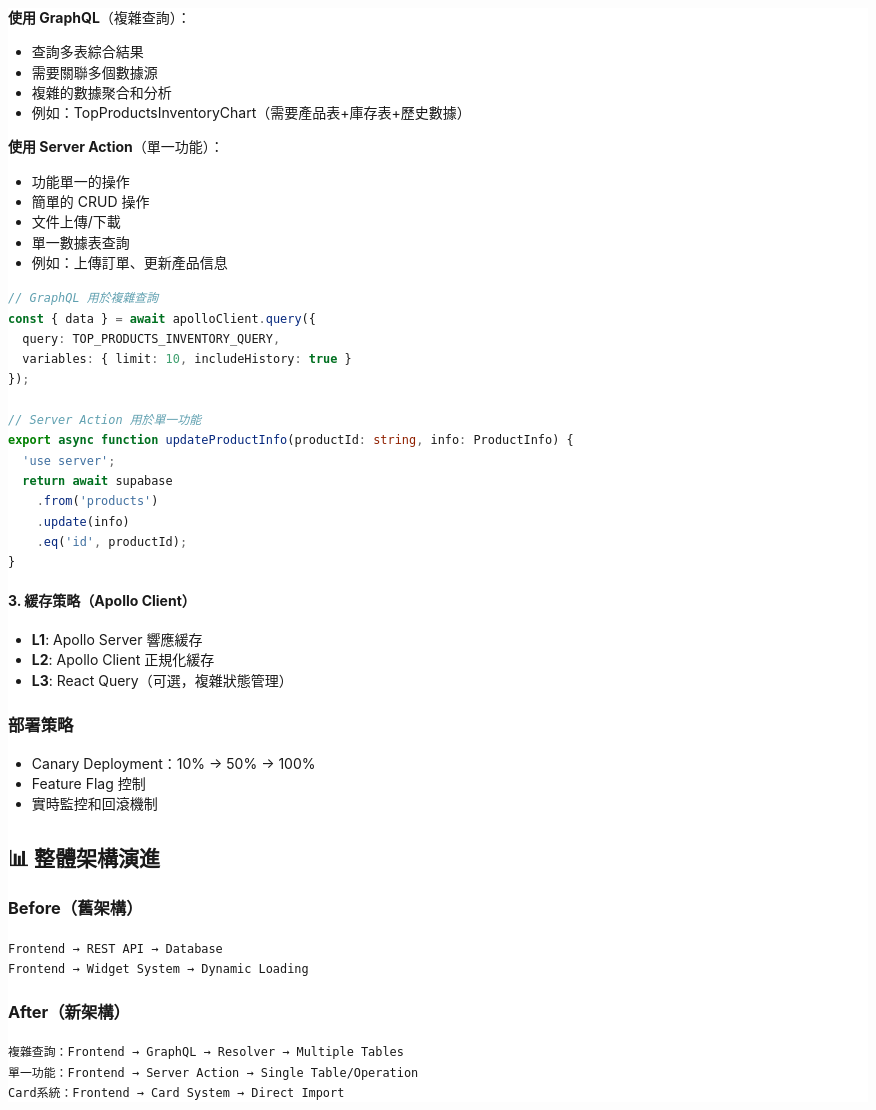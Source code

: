 **使用 GraphQL**（複雜查詢）：
- 查詢多表綜合結果
- 需要關聯多個數據源
- 複雜的數據聚合和分析
- 例如：TopProductsInventoryChart（需要產品表+庫存表+歷史數據）

**使用 Server Action**（單一功能）：
- 功能單一的操作
- 簡單的 CRUD 操作
- 文件上傳/下載
- 單一數據表查詢
- 例如：上傳訂單、更新產品信息

```typescript
// GraphQL 用於複雜查詢
const { data } = await apolloClient.query({
  query: TOP_PRODUCTS_INVENTORY_QUERY,
  variables: { limit: 10, includeHistory: true }
});

// Server Action 用於單一功能
export async function updateProductInfo(productId: string, info: ProductInfo) {
  'use server';
  return await supabase
    .from('products')
    .update(info)
    .eq('id', productId);
}
```

#### 3. 緩存策略（Apollo Client）
- **L1**: Apollo Server 響應緩存
- **L2**: Apollo Client 正規化緩存
- **L3**: React Query（可選，複雜狀態管理）

### 部署策略
- Canary Deployment：10% → 50% → 100%
- Feature Flag 控制
- 實時監控和回滾機制

## 📊 整體架構演進

### Before（舊架構）
```
Frontend → REST API → Database
Frontend → Widget System → Dynamic Loading
```

### After（新架構）
```
複雜查詢：Frontend → GraphQL → Resolver → Multiple Tables
單一功能：Frontend → Server Action → Single Table/Operation
Card系統：Frontend → Card System → Direct Import
```

